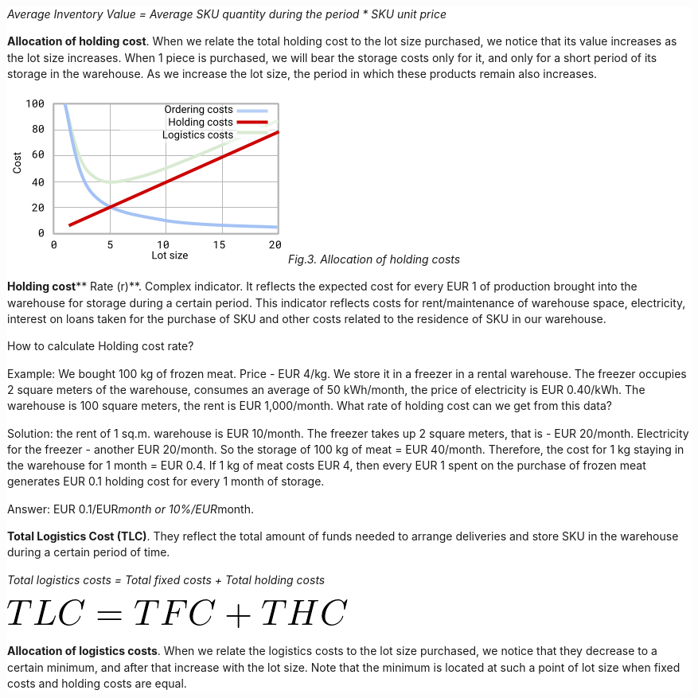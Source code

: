 *Average Inventory Value = Average SKU quantity during the period * SKU unit price*


**Allocation of holding cost**. When we relate the total holding cost to the lot size purchased, we notice that its value increases as the lot size increases. When 1 piece is purchased, we will bear the storage costs only for it, and only for a short period of its storage in the warehouse. As we increase the lot size, the period in which these products remain also increases.


![a graph showing ordering costs holding costs and logistics costs](/images/kq0-graph-showing-ordering-costs-holding-costs.png)
*Fig.3. Allocation of holding costs*


**Holding cost**** Rate (r)**. Complex indicator. It reflects the expected cost for every EUR 1 of production brought into the warehouse for storage during a certain period. This indicator reflects costs for rent/maintenance of warehouse space, electricity, interest on loans taken for the purchase of SKU and other costs related to the residence of SKU in our warehouse.

How to calculate Holding cost rate?

Example: We bought 100 kg of frozen meat. Price - EUR 4/kg. We store it in a freezer in a rental warehouse. The freezer occupies 2 square meters of the warehouse, consumes an average of 50 kWh/month, the price of electricity is EUR 0.40/kWh. The warehouse is 100 square meters, the rent is EUR 1,000/month. What rate of holding cost can we get from this data?

Solution: the rent of 1 sq.m. warehouse is EUR 10/month. The freezer takes up 2 square meters, that is - EUR 20/month. Electricity for the freezer - another EUR 20/month. So the storage of 100 kg of meat = EUR 40/month. Therefore, the cost for 1 kg staying in the warehouse for 1 month = EUR 0.4. If 1 kg of meat costs EUR 4, then every EUR 1 spent on the purchase of frozen meat generates EUR 0.1 holding cost for every 1 month of storage.

Answer: EUR 0.1/EUR*month or 10%/EUR*month.

**Total Logistics Cost (TLC)**. They reflect the total amount of funds needed to arrange deliveries and store SKU in the warehouse during a certain period of time.

*Total logistics costs = Total fixed costs + Total holding costs*

![TLC=TFC+THC](/images/YXB-tlctfcthc.gif)


**Allocation of logistics costs**. When we relate the logistics costs to the lot size purchased, we notice that they decrease to a certain minimum, and after that increase with the lot size. Note that the minimum is located at such a point of lot size when fixed costs and holding costs are equal.
